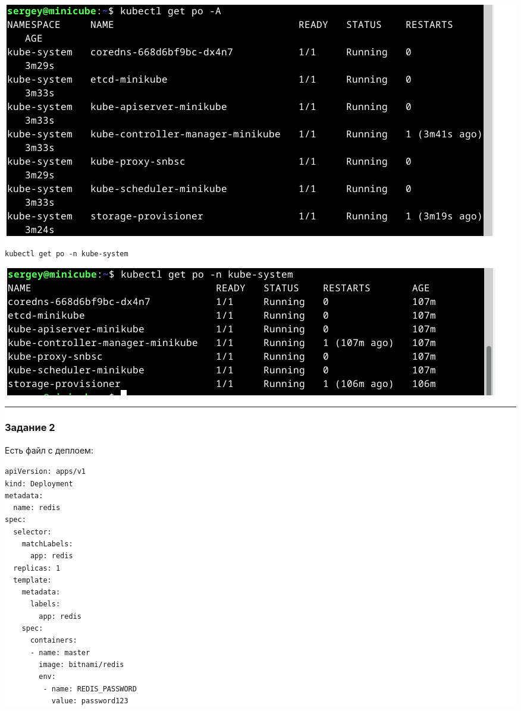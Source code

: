 ![](img/img-01-03.png)

```
kubectl get po -n kube-system
```

![](img/img-01-04.png)

---

### Задание 2

Есть файл с деплоем:

```
apiVersion: apps/v1
kind: Deployment
metadata:
  name: redis
spec:
  selector:
    matchLabels:
      app: redis
  replicas: 1
  template:
    metadata:
      labels:
        app: redis
    spec:
      containers:
      - name: master
        image: bitnami/redis
        env:
         - name: REDIS_PASSWORD
           value: password123
```